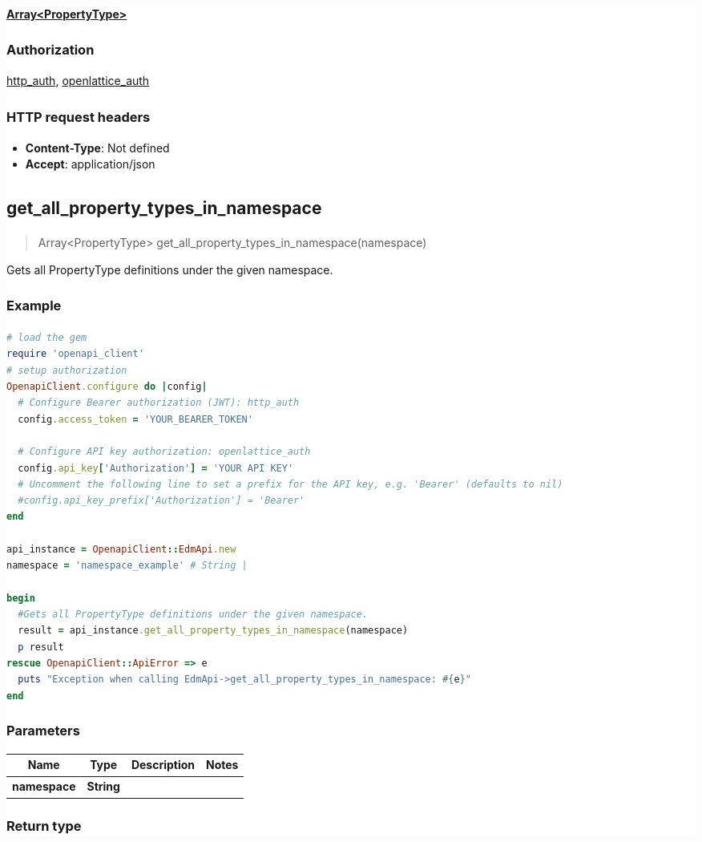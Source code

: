 [**Array&lt;PropertyType&gt;**](PropertyType.md)

### Authorization

[http_auth](../README.md#http_auth), [openlattice_auth](../README.md#openlattice_auth)

### HTTP request headers

- **Content-Type**: Not defined
- **Accept**: application/json


## get_all_property_types_in_namespace

> Array&lt;PropertyType&gt; get_all_property_types_in_namespace(namespace)

Gets all PropertyType definitions under the given namespace.

### Example

```ruby
# load the gem
require 'openapi_client'
# setup authorization
OpenapiClient.configure do |config|
  # Configure Bearer authorization (JWT): http_auth
  config.access_token = 'YOUR_BEARER_TOKEN'

  # Configure API key authorization: openlattice_auth
  config.api_key['Authorization'] = 'YOUR API KEY'
  # Uncomment the following line to set a prefix for the API key, e.g. 'Bearer' (defaults to nil)
  #config.api_key_prefix['Authorization'] = 'Bearer'
end

api_instance = OpenapiClient::EdmApi.new
namespace = 'namespace_example' # String | 

begin
  #Gets all PropertyType definitions under the given namespace.
  result = api_instance.get_all_property_types_in_namespace(namespace)
  p result
rescue OpenapiClient::ApiError => e
  puts "Exception when calling EdmApi->get_all_property_types_in_namespace: #{e}"
end
```

### Parameters


Name | Type | Description  | Notes
------------- | ------------- | ------------- | -------------
 **namespace** | **String**|  | 

### Return type

